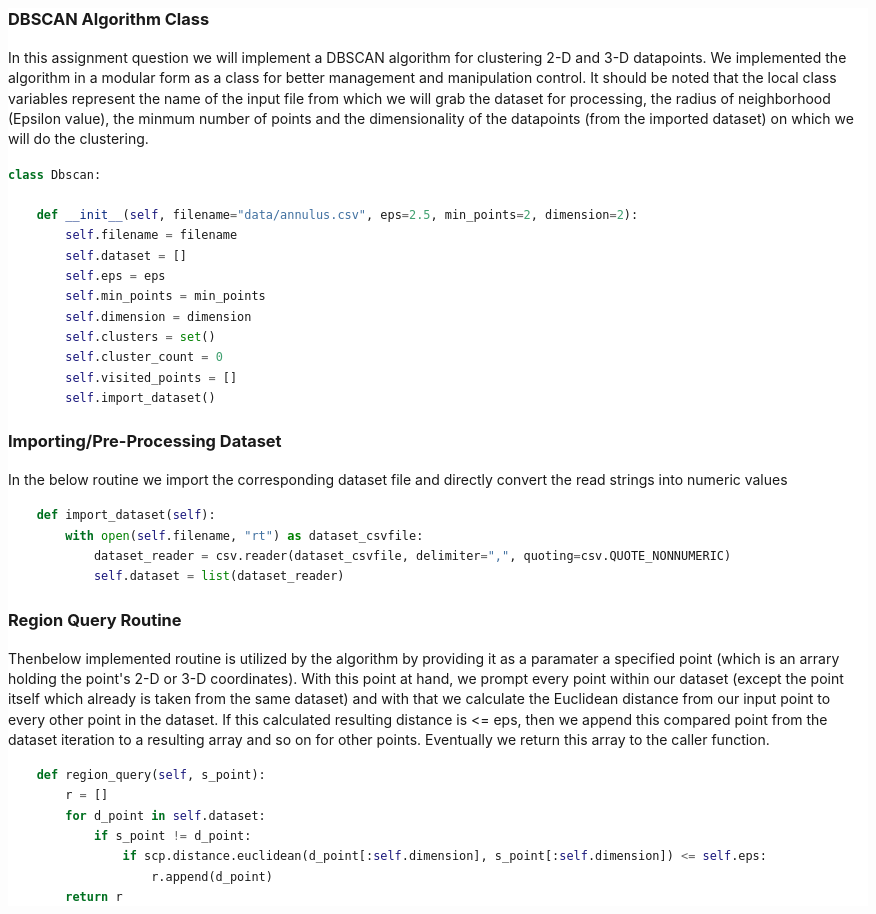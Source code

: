 ### DBSCAN Algorithm Class

In this assignment question we will implement a DBSCAN algorithm for clustering 2-D and 3-D datapoints. We implemented the algorithm in a modular form as a class for better management and manipulation control. It should be noted that the local class variables represent  the name of the input file from which we will grab the dataset for processing, the radius of neighborhood (Epsilon value), the minmum number of points and the dimensionality of the datapoints (from the imported dataset) on which we will do the clustering.


```python
class Dbscan:
	
	def __init__(self, filename="data/annulus.csv", eps=2.5, min_points=2, dimension=2):
		self.filename = filename
		self.dataset = []
		self.eps = eps
		self.min_points = min_points
		self.dimension = dimension
		self.clusters = set()
		self.cluster_count = 0
		self.visited_points = []
		self.import_dataset()
```

### Importing/Pre-Processing Dataset

In the below routine we import the corresponding dataset file and directly convert the read strings into numeric values


```python
	def import_dataset(self):
		with open(self.filename, "rt") as dataset_csvfile:
			dataset_reader = csv.reader(dataset_csvfile, delimiter=",", quoting=csv.QUOTE_NONNUMERIC)
			self.dataset = list(dataset_reader)
```

### Region Query Routine

Thenbelow implemented routine is utilized by the algorithm by providing it as a paramater a specified point (which is an arrary holding the point's 2-D or 3-D coordinates). With this point at hand, we prompt every point within our dataset (except the point itself which already is taken from the same dataset) and with that we calculate the Euclidean distance from our input point to every other point in the dataset. If this calculated resulting distance is <= eps, then we append this compared point from the dataset iteration to a resulting array and so on for other points. Eventually we return this array to the caller function.


```python
	def region_query(self, s_point):
		r = []
		for d_point in self.dataset:
			if s_point != d_point:
				if scp.distance.euclidean(d_point[:self.dimension], s_point[:self.dimension]) <= self.eps:
					r.append(d_point)
		return r
```
